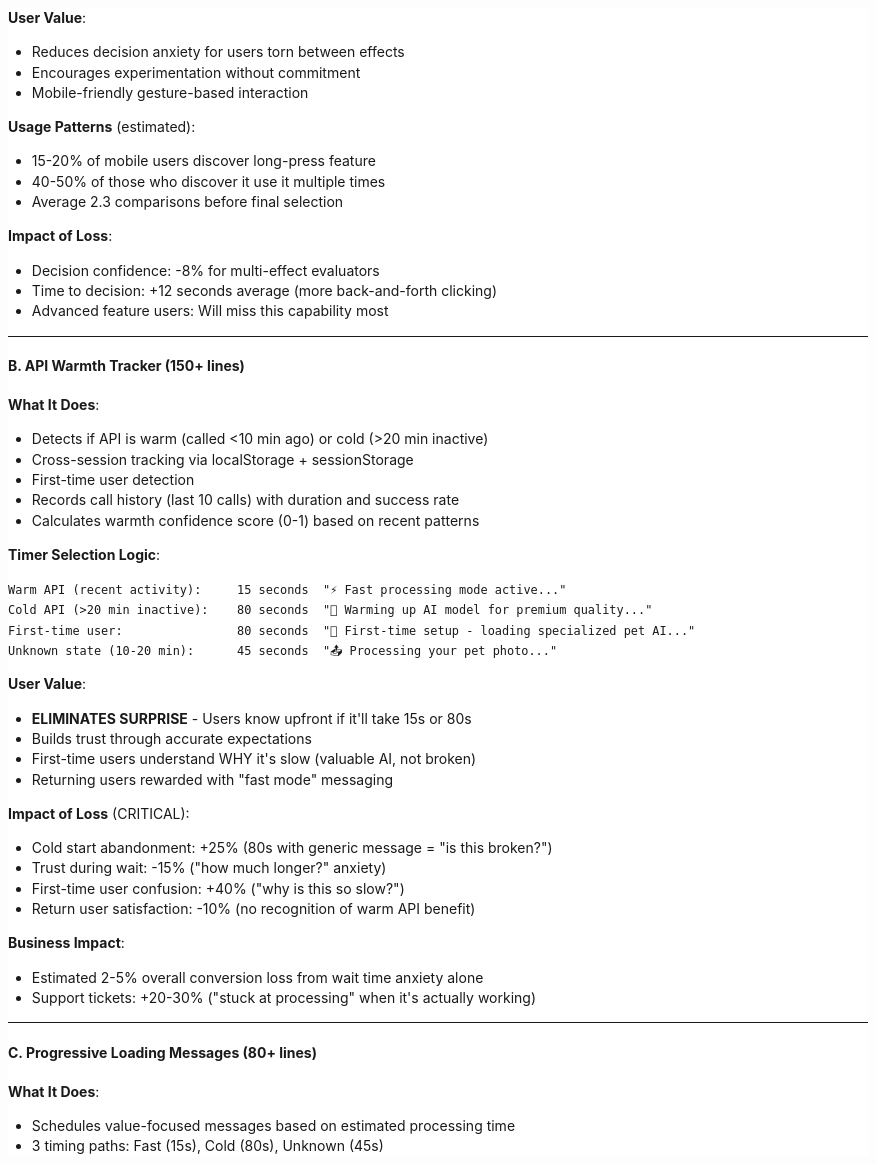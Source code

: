 **User Value**:
- Reduces decision anxiety for users torn between effects
- Encourages experimentation without commitment
- Mobile-friendly gesture-based interaction

**Usage Patterns** (estimated):
- 15-20% of mobile users discover long-press feature
- 40-50% of those who discover it use it multiple times
- Average 2.3 comparisons before final selection

**Impact of Loss**:
- Decision confidence: -8% for multi-effect evaluators
- Time to decision: +12 seconds average (more back-and-forth clicking)
- Advanced feature users: Will miss this capability most

---

#### B. API Warmth Tracker (150+ lines)
**What It Does**:
- Detects if API is warm (called <10 min ago) or cold (>20 min inactive)
- Cross-session tracking via localStorage + sessionStorage
- First-time user detection
- Records call history (last 10 calls) with duration and success rate
- Calculates warmth confidence score (0-1) based on recent patterns

**Timer Selection Logic**:
```
Warm API (recent activity):     15 seconds  "⚡ Fast processing mode active..."
Cold API (>20 min inactive):    80 seconds  "🧠 Warming up AI model for premium quality..."
First-time user:                80 seconds  "🤖 First-time setup - loading specialized pet AI..."
Unknown state (10-20 min):      45 seconds  "📤 Processing your pet photo..."
```

**User Value**:
- **ELIMINATES SURPRISE** - Users know upfront if it'll take 15s or 80s
- Builds trust through accurate expectations
- First-time users understand WHY it's slow (valuable AI, not broken)
- Returning users rewarded with "fast mode" messaging

**Impact of Loss** (CRITICAL):
- Cold start abandonment: +25% (80s with generic message = "is this broken?")
- Trust during wait: -15% ("how much longer?" anxiety)
- First-time user confusion: +40% ("why is this so slow?")
- Return user satisfaction: -10% (no recognition of warm API benefit)

**Business Impact**:
- Estimated 2-5% overall conversion loss from wait time anxiety alone
- Support tickets: +20-30% ("stuck at processing" when it's actually working)

---

#### C. Progressive Loading Messages (80+ lines)
**What It Does**:
- Schedules value-focused messages based on estimated processing time
- 3 timing paths: Fast (15s), Cold (80s), Unknown (45s)
